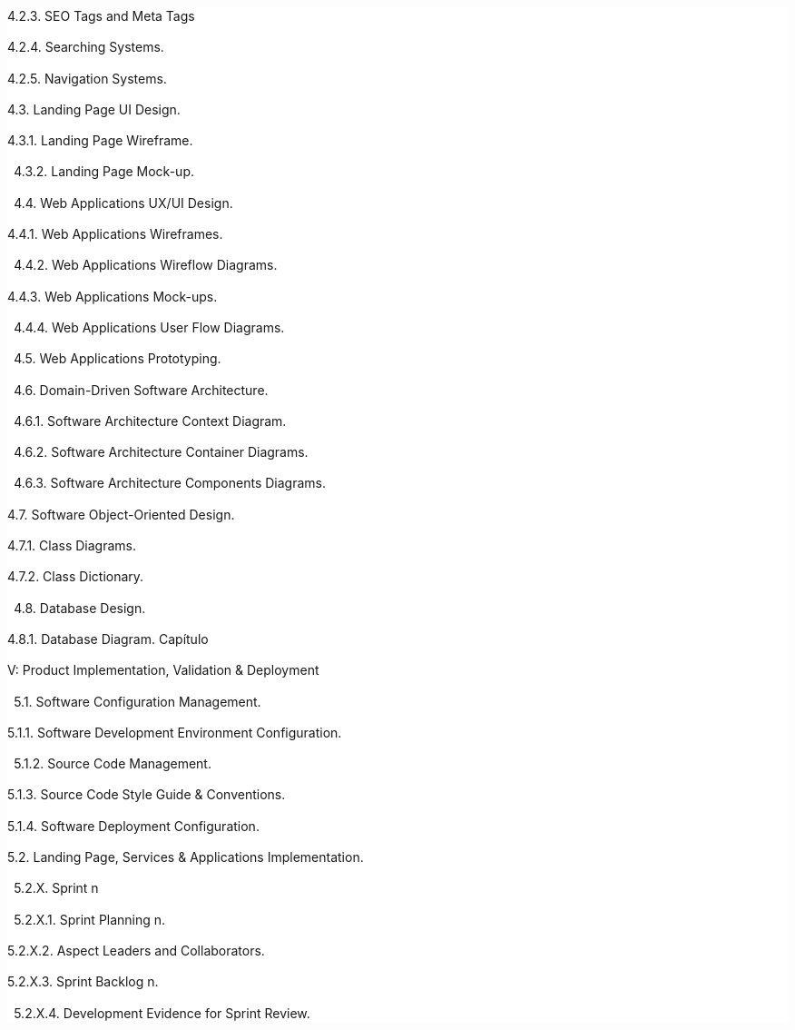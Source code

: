 4.2.3. SEO Tags and Meta Tags 

4.2.4. Searching Systems. 

4.2.5. Navigation Systems. 

4.3. Landing Page UI Design. 

4.3.1. Landing Page Wireframe.

` `4.3.2. Landing Page Mock-up.

` `4.4. Web Applications UX/UI Design. 

4.4.1. Web Applications Wireframes.

` `4.4.2. Web Applications Wireflow Diagrams. 

4.4.3. Web Applications Mock-ups.

` `4.4.4. Web Applications User Flow Diagrams.

` `4.5. Web Applications Prototyping.

` `4.6. Domain-Driven Software Architecture.

` `4.6.1. Software Architecture Context Diagram.

` `4.6.2. Software Architecture Container Diagrams.

` `4.6.3. Software Architecture Components Diagrams. 

4.7. Software Object-Oriented Design. 

4.7.1. Class Diagrams. 

4.7.2. Class Dictionary.

` `4.8. Database Design. 

4.8.1. Database Diagram. Capítulo 

V: Product Implementation, Validation & Deployment

` `5.1. Software Configuration Management. 

5.1.1. Software Development Environment Configuration.

` `5.1.2. Source Code Management. 

5.1.3. Source Code Style Guide & Conventions. 

5.1.4. Software Deployment Configuration. 

5.2. Landing Page, Services & Applications Implementation.

` `5.2.X. Sprint n

` `5.2.X.1. Sprint Planning n. 

5.2.X.2. Aspect Leaders and Collaborators. 

5.2.X.3. Sprint Backlog n.

` `5.2.X.4. Development Evidence for Sprint Review. 

